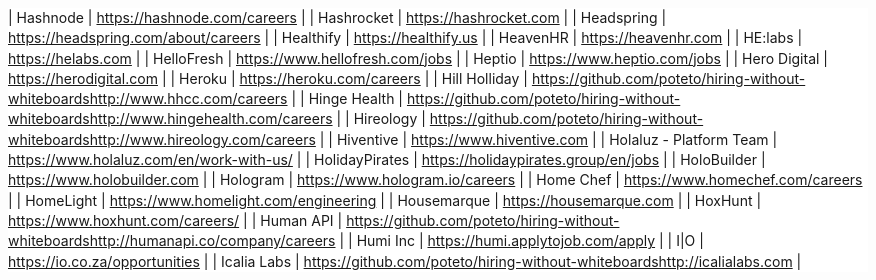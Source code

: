 |                               Hashnode                              | https://hashnode.com/careers                                                                                                                                |
|                              Hashrocket                             | https://hashrocket.com                                                                                                                                      |
|                              Headspring                             | https://headspring.com/about/careers                                                                                                                        |
|                              Healthify                              | https://healthify.us                                                                                                                                        |
|                               HeavenHR                              | https://heavenhr.com                                                                                                                                        |
|                               HE:labs                               | https://helabs.com                                                                                                                                          |
|                              HelloFresh                             | https://www.hellofresh.com/jobs                                                                                                                             |
|                                Heptio                               | https://www.heptio.com/jobs                                                                                                                                 |
|                             Hero Digital                            | https://herodigital.com                                                                                                                                     |
|                                Heroku                               | https://heroku.com/careers                                                                                                                                  |
|                            Hill Holliday                            | https://github.com/poteto/hiring-without-whiteboardshttp://www.hhcc.com/careers                                                                             |
|                             Hinge Health                            | https://github.com/poteto/hiring-without-whiteboardshttp://www.hingehealth.com/careers                                                                      |
|                              Hireology                              | https://github.com/poteto/hiring-without-whiteboardshttp://www.hireology.com/careers                                                                        |
|                              Hiventive                              | https://www.hiventive.com                                                                                                                                   |
|                       Holaluz - Platform Team                       | https://www.holaluz.com/en/work-with-us/                                                                                                                    |
|                            HolidayPirates                           | https://holidaypirates.group/en/jobs                                                                                                                        |
|                             HoloBuilder                             | https://www.holobuilder.com                                                                                                                                 |
|                               Hologram                              | https://www.hologram.io/careers                                                                                                                             |
|                              Home Chef                              | https://www.homechef.com/careers                                                                                                                            |
|                              HomeLight                              | https://www.homelight.com/engineering                                                                                                                       |
|                             Housemarque                             | https://housemarque.com                                                                                                                                     |
|                               HoxHunt                               | https://www.hoxhunt.com/careers/                                                                                                                            |
|                              Human API                              | https://github.com/poteto/hiring-without-whiteboardshttp://humanapi.co/company/careers                                                                      |
|                               Humi Inc                              | https://humi.applytojob.com/apply                                                                                                                           |
|                                 I\|O                                | https://io.co.za/opportunities                                                                                                                              |
|                             Icalia Labs                             | https://github.com/poteto/hiring-without-whiteboardshttp://icalialabs.com                                                                                   |